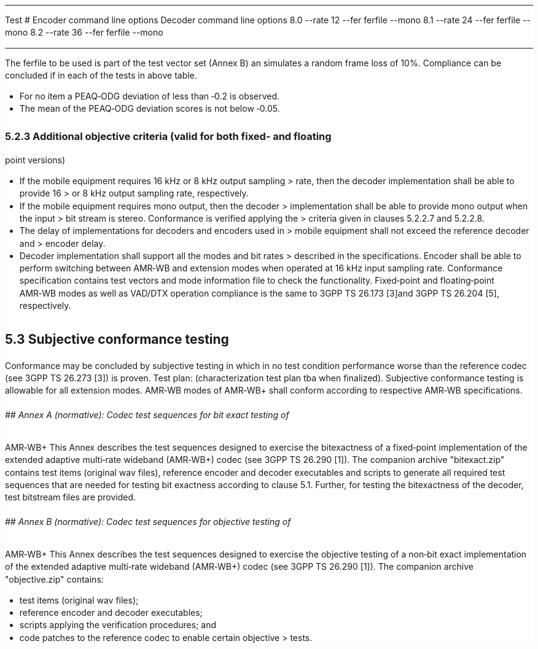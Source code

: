 * * *
Test # Encoder command line options Decoder command line options 8.0 --rate 12
--fer ferfile --mono 8.1 --rate 24 --fer ferfile --mono 8.2 --rate 36 --fer
ferfile --mono
* * *
The ferfile to be used is part of the test vector set (Annex B) an simulates a
random frame loss of 10%.
Compliance can be concluded if in each of the tests in above table.
  * For no item a PEAQ‑ODG deviation of less than ‑0.2 is observed.
  * The mean of the PEAQ‑ODG deviation scores is not below ‑0.05.
### 5.2.3 Additional objective criteria (valid for both fixed‑ and floating
point versions)
  * If the mobile equipment requires 16 kHz or 8 kHz output sampling > rate, then the decoder implementation shall be able to provide 16 > or 8 kHz output sampling rate, respectively.
  * If the mobile equipment requires mono output, then the decoder > implementation shall be able to provide mono output when the input > bit stream is stereo. Conformance is verified applying the > criteria given in clauses 5.2.2.7 and 5.2.2.8.
  * The delay of implementations for decoders and encoders used in > mobile equipment shall not exceed the reference decoder and > encoder delay.
  * Decoder implementation shall support all the modes and bit rates > described in the specifications.
Encoder shall be able to perform switching between AMR‑WB and extension modes
when operated at 16 kHz input sampling rate. Conformance specification
contains test vectors and mode information file to check the functionality.
Fixed‑point and floating‑point AMR‑WB modes as well as VAD/DTX operation
compliance is the same to 3GPP TS 26.173 [3]and 3GPP TS 26.204 [5],
respectively.
## 5.3 Subjective conformance testing
Conformance may be concluded by subjective testing in which in no test
condition performance worse than the reference codec (see 3GPP TS 26.273 [3])
is proven. Test plan: (characterization test plan tba when finalized).
Subjective conformance testing is allowable for all extension modes. AMR‑WB
modes of AMR‑WB+ shall conform according to respective AMR‑WB specifications.
###### ## Annex A (normative): Codec test sequences for bit exact testing of
AMR‑WB+
This Annex describes the test sequences designed to exercise the bitexactness
of a fixed‑point implementation of the extended adaptive multi‑rate wideband
(AMR‑WB+) codec (see 3GPP TS 26.290 [1]).
The companion archive "bitexact.zip" contains test items (original wav files),
reference encoder and decoder executables and scripts to generate all required
test sequences that are needed for testing bit exactness according to clause
5.1. Further, for testing the bitexactness of the decoder, test bitstream
files are provided.
###### ## Annex B (normative): Codec test sequences for objective testing of
AMR‑WB+
This Annex describes the test sequences designed to exercise the objective
testing of a non‑bit exact implementation of the extended adaptive multi‑rate
wideband (AMR‑WB+) codec (see 3GPP TS 26.290 [1]).
The companion archive "objective.zip" contains:
  * test items (original wav files);
  * reference encoder and decoder executables;
  * scripts applying the verification procedures; and
  * code patches to the reference codec to enable certain objective > tests.
#